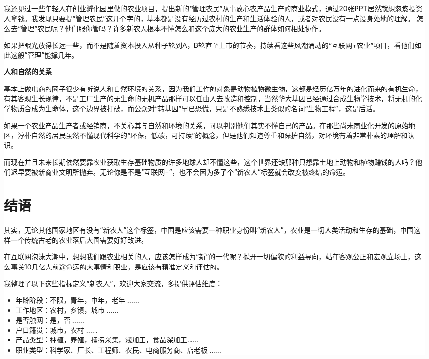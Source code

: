 我还见过一些年轻人在创业孵化园里做的农业项目，提出新的“管理农民”从事放心农产品生产的商业模式，通过20张PPT居然就想忽悠投资人拿钱。我发现只要提“管理农民”这几个字的，基本都是没有经历过农村的生产和生活体验的人，或者对农民没有一点设身处地的理解。
怎么去“管理”农民呢？他们服你管吗？许多新农人根本不懂怎么和这个庞大的农业生产的群体如何相处协作。

如果把眼光放得长远一些，而不是随着资本投入从种子轮到A，B轮直至上市的节奏，持续看这些风潮涌动的“互联网+农业”项目，看他们如此这般“管理”能撑几年。

**人和自然的关系**

基本上做电商的圈子很少有听说人和自然环境的关系，因为我们工作的对象是动物植物微生物，这都是经历亿万年的进化而来的有机生命，有其客观生长规律，不是工厂生产的无生命的无机产品那样可以任由人去改造和控制，当然华大基因已经通过合成生物学技术，将无机的化学物质合成为生命体，这个边界被打破，而公众对“转基因”早已恐慌，只是不熟悉技术上类似的名词“生物工程”，这是后话。

如果一个农业产品生产者或经销商，不关心其与自然和环境的关系，可以判别他们其实不懂自己的产品。在那些尚未商业化开发的原始地区，淳朴自然的居民虽然不懂现代科学的“环保，低碳，可持续”的概念，但是他们知道尊重和保护自然，对环境有着非常朴素的理解和认识。

而现在并且未来长期依然要靠农业获取生存基础物质的许多地球人却不懂这些，这个世界还缺那种只想靠土地上动物和植物赚钱的人吗？他们迟早要被新商业文明所抛弃。无论你是不是“互联网+”，也不会因为多了个“新农人”标签就会改变被终结的命运。

# **结语**

其实，无论其他国家地区有没有“新农人”这个标签，中国是应该需要一种职业身份叫“新农人”，农业是一切人类活动和生存的基础，中国这样一个传统古老的农业落后大国需要好好改进。

在互联网泡沫大潮中，想想我们跟农业相关的人，应该怎样成为“新”的一代呢？抛开一切偏狭的利益导向，站在客观公正和宏观立场上，这么事关10几亿人前途命运的大事情和职业，是应该有精准定义和评估的。

我整理了以下这些指标定义“新农人”，欢迎大家交流，多提供评估维度：
- 年龄阶段：不限，青年，中年，老年 ……
- 工作地区：农村，乡镇，城市 ……
- 是否触网：是，否 ……
- 户口籍贯：城市，农村 ……
- 产品类型：种植，养殖，捕捞采集，浅加工，食品深加工……
- 职业类型：科学家、厂长、工程师、农民、电商服务商、店老板 ……